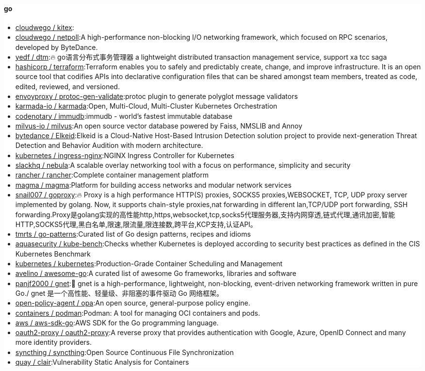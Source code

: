 #### go
* [cloudwego / kitex](https://github.com/cloudwego/kitex):
* [cloudwego / netpoll](https://github.com/cloudwego/netpoll):A high-performance non-blocking I/O networking framework, which focused on RPC scenarios, developed by ByteDance.
* [yedf / dtm](https://github.com/yedf/dtm):🔥
go语言分布式事务管理器 a lightweight distributed transaction management service, support xa tcc saga
* [hashicorp / terraform](https://github.com/hashicorp/terraform):Terraform enables you to safely and predictably create, change, and improve infrastructure. It is an open source tool that codifies APIs into declarative configuration files that can be shared amongst team members, treated as code, edited, reviewed, and versioned.
* [envoyproxy / protoc-gen-validate](https://github.com/envoyproxy/protoc-gen-validate):protoc plugin to generate polyglot message validators
* [karmada-io / karmada](https://github.com/karmada-io/karmada):Open, Multi-Cloud, Multi-Cluster Kubernetes Orchestration
* [codenotary / immudb](https://github.com/codenotary/immudb):immudb - world’s fastest immutable database
* [milvus-io / milvus](https://github.com/milvus-io/milvus):An open source vector database powered by Faiss, NMSLIB and Annoy
* [bytedance / Elkeid](https://github.com/bytedance/Elkeid):Elkeid is a Cloud-Native Host-Based Intrusion Detection solution project to provide next-generation Threat Detection and Behavior Audition with modern architecture.
* [kubernetes / ingress-nginx](https://github.com/kubernetes/ingress-nginx):NGINX Ingress Controller for Kubernetes
* [slackhq / nebula](https://github.com/slackhq/nebula):A scalable overlay networking tool with a focus on performance, simplicity and security
* [rancher / rancher](https://github.com/rancher/rancher):Complete container management platform
* [magma / magma](https://github.com/magma/magma):Platform for building access networks and modular network services
* [snail007 / goproxy](https://github.com/snail007/goproxy):🔥
Proxy is a high performance HTTP(S) proxies, SOCKS5 proxies,WEBSOCKET, TCP, UDP proxy server implemented by golang. Now, it supports chain-style proxies,nat forwarding in different lan,TCP/UDP port forwarding, SSH forwarding.Proxy是golang实现的高性能http,https,websocket,tcp,socks5代理服务器,支持内网穿透,链式代理,通讯加密,智能HTTP,SOCKS5代理,黑白名单,限速,限流量,限连接数,跨平台,KCP支持,认证API。
* [tmrts / go-patterns](https://github.com/tmrts/go-patterns):Curated list of Go design patterns, recipes and idioms
* [aquasecurity / kube-bench](https://github.com/aquasecurity/kube-bench):Checks whether Kubernetes is deployed according to security best practices as defined in the CIS Kubernetes Benchmark
* [kubernetes / kubernetes](https://github.com/kubernetes/kubernetes):Production-Grade Container Scheduling and Management
* [avelino / awesome-go](https://github.com/avelino/awesome-go):A curated list of awesome Go frameworks, libraries and software
* [panjf2000 / gnet](https://github.com/panjf2000/gnet):🚀
gnet is a high-performance, lightweight, non-blocking, event-driven networking framework written in pure Go./ gnet 是一个高性能、轻量级、非阻塞的事件驱动 Go 网络框架。
* [open-policy-agent / opa](https://github.com/open-policy-agent/opa):An open source, general-purpose policy engine.
* [containers / podman](https://github.com/containers/podman):Podman: A tool for managing OCI containers and pods.
* [aws / aws-sdk-go](https://github.com/aws/aws-sdk-go):AWS SDK for the Go programming language.
* [oauth2-proxy / oauth2-proxy](https://github.com/oauth2-proxy/oauth2-proxy):A reverse proxy that provides authentication with Google, Azure, OpenID Connect and many more identity providers.
* [syncthing / syncthing](https://github.com/syncthing/syncthing):Open Source Continuous File Synchronization
* [quay / clair](https://github.com/quay/clair):Vulnerability Static Analysis for Containers
